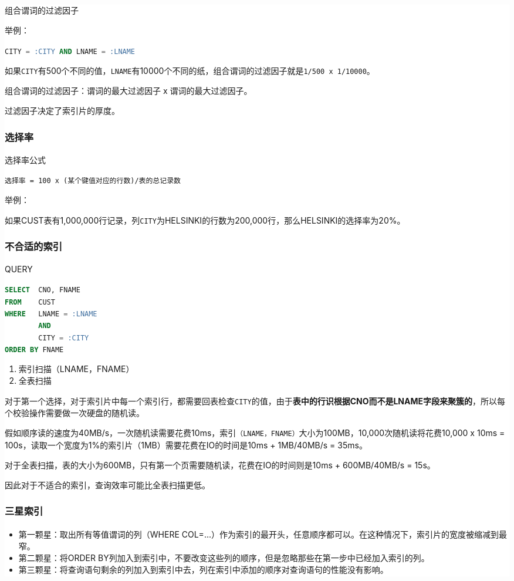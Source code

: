 组合谓词的过滤因子

举例：

```sql
CITY = :CITY AND LNAME = :LNAME
```

如果`CITY`有500个不同的值，`LNAME`有10000个不同的纸，组合谓词的过滤因子就是`1/500 x 1/10000`。

组合谓词的过滤因子：谓词的最大过滤因子 x 谓词的最大过滤因子。

过滤因子决定了索引片的厚度。



### 选择率

选择率公式

```shell
选择率 = 100 x (某个键值对应的行数)/表的总记录数
```

举例：

如果CUST表有1,000,000行记录，列`CITY`为HELSINKI的行数为200,000行，那么HELSINKI的选择率为20%。



### 不合适的索引

QUERY

```sql
SELECT	CNO, FNAME
FROM	CUST
WHERE	LNAME = :LNAME
		AND
		CITY = :CITY
ORDER BY FNAME
```

1. 索引扫描（LNAME，FNAME）
2. 全表扫描

对于第一个选择，对于索引片中每一个索引行，都需要回表检查`CITY`的值，由于**表中的行识根据CNO而不是LNAME字段来聚簇的**，所以每个校验操作需要做一次硬盘的随机读。

假如顺序读的速度为40MB/s，一次随机读需要花费10ms，索引`（LNAME，FNAME）`大小为100MB，10,000次随机读将花费10,000 x 10ms = 100s，读取一个宽度为1%的索引片（1MB）需要花费在IO的时间是10ms + 1MB/40MB/s = 35ms。

对于全表扫描，表的大小为600MB，只有第一个页需要随机读，花费在IO的时间则是10ms + 600MB/40MB/s = 15s。

因此对于不适合的索引，查询效率可能比全表扫描更低。



### 三星索引

- 第一颗星：取出所有等值谓词的列（WHERE COL=...）作为索引的最开头，任意顺序都可以。在这种情况下，索引片的宽度被缩减到最窄。
- 第二颗星：将ORDER BY列加入到索引中，不要改变这些列的顺序，但是忽略那些在第一步中已经加入索引的列。
- 第三颗星：将查询语句剩余的列加入到索引中去，列在索引中添加的顺序对查询语句的性能没有影响。
